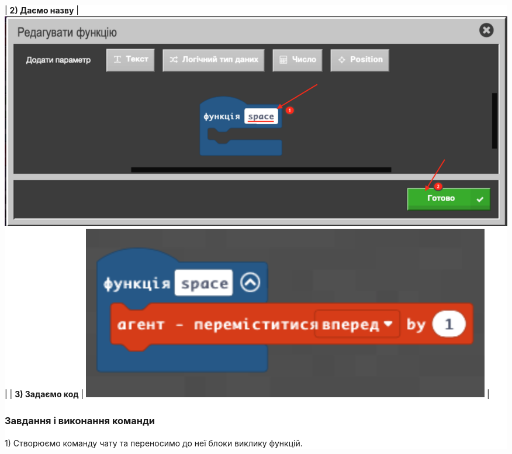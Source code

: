 | **2) Даємо назву**       | ![](<img/lesson-1/image (24).png>) |
| **3) Задаємо код**       | ![](<img/lesson-1/image (26).png>) |

### Завдання і виконання команди

1\) Створюємо команду чату та переносимо до неї блоки виклику функцій.
